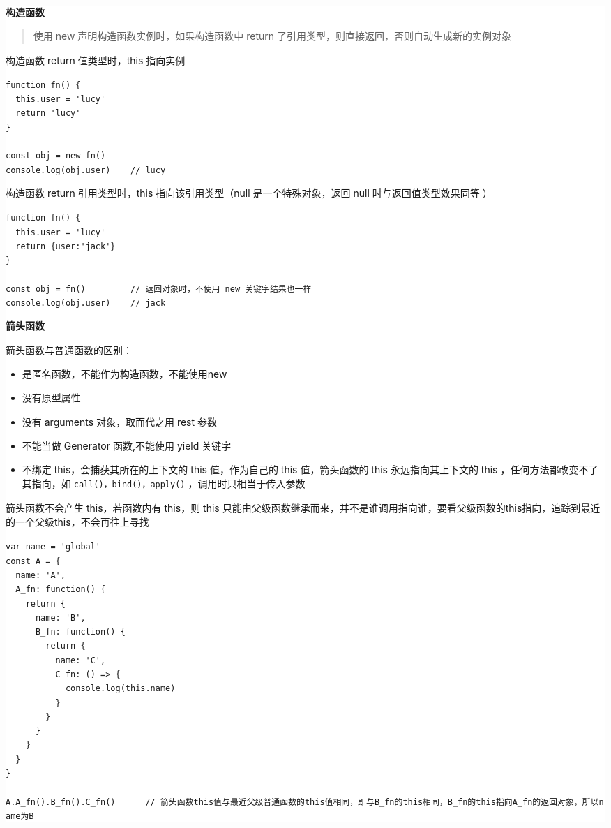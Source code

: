 
**构造函数**

> 使用 new 声明构造函数实例时，如果构造函数中 return 了引用类型，则直接返回，否则自动生成新的实例对象

构造函数 return 值类型时，this 指向实例

```tsx
function fn() {  
  this.user = 'lucy'
  return 'lucy'
}

const obj = new fn()         
console.log(obj.user)    // lucy
```

构造函数 return 引用类型时，this 指向该引用类型（null 是一个特殊对象，返回 null 时与返回值类型效果同等 ）

```tsx
function fn() {  
  this.user = 'lucy'
  return {user:'jack'}
}

const obj = fn()         // 返回对象时，不使用 new 关键字结果也一样
console.log(obj.user)    // jack
```

**箭头函数**

箭头函数与普通函数的区别：

- 是匿名函数，不能作为构造函数，不能使用new
- 没有原型属性

- 没有 arguments 对象，取而代之用 rest 参数
- 不能当做 Generator 函数,不能使用 yield 关键字
- 不绑定 this，会捕获其所在的上下文的 this 值，作为自己的 this 值，箭头函数的 this 永远指向其上下文的  this ，任何方法都改变不了其指向，如  `call()，bind()，apply()` ，调用时只相当于传入参数

箭头函数不会产生 this，若函数内有 this，则 this 只能由父级函数继承而来，并不是谁调用指向谁，要看父级函数的this指向，追踪到最近的一个父级this，不会再往上寻找

```tsx
var name = 'global'
const A = {
  name: 'A',
  A_fn: function() {
    return {
      name: 'B',
      B_fn: function() {
        return {
          name: 'C',
          C_fn: () => {
            console.log(this.name)
          }
        }
      }
    }
  }
}

A.A_fn().B_fn().C_fn()      // 箭头函数this值与最近父级普通函数的this值相同，即与B_fn的this相同，B_fn的this指向A_fn的返回对象，所以name为B
```
